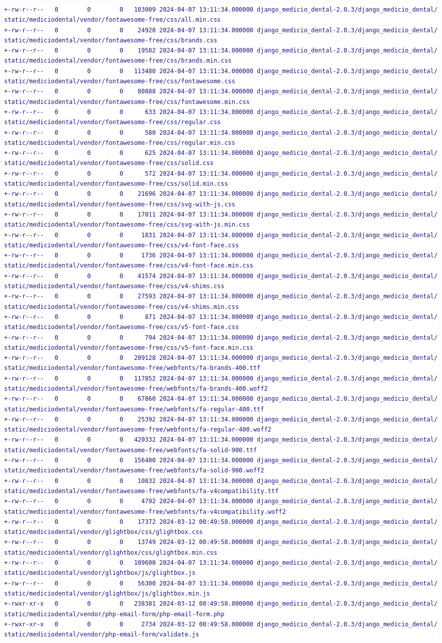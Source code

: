 ```diff
+-rw-r--r--   0        0        0   103009 2024-04-07 13:11:34.000000 django_medicio_dental-2.0.3/django_medicio_dental/static/mediciodental/vendor/fontawesome-free/css/all.min.css
+-rw-r--r--   0        0        0    24920 2024-04-07 13:11:34.000000 django_medicio_dental-2.0.3/django_medicio_dental/static/mediciodental/vendor/fontawesome-free/css/brands.css
+-rw-r--r--   0        0        0    19582 2024-04-07 13:11:34.000000 django_medicio_dental-2.0.3/django_medicio_dental/static/mediciodental/vendor/fontawesome-free/css/brands.min.css
+-rw-r--r--   0        0        0   113480 2024-04-07 13:11:34.000000 django_medicio_dental-2.0.3/django_medicio_dental/static/mediciodental/vendor/fontawesome-free/css/fontawesome.css
+-rw-r--r--   0        0        0    80888 2024-04-07 13:11:34.000000 django_medicio_dental-2.0.3/django_medicio_dental/static/mediciodental/vendor/fontawesome-free/css/fontawesome.min.css
+-rw-r--r--   0        0        0      633 2024-04-07 13:11:34.000000 django_medicio_dental-2.0.3/django_medicio_dental/static/mediciodental/vendor/fontawesome-free/css/regular.css
+-rw-r--r--   0        0        0      580 2024-04-07 13:11:34.000000 django_medicio_dental-2.0.3/django_medicio_dental/static/mediciodental/vendor/fontawesome-free/css/regular.min.css
+-rw-r--r--   0        0        0      625 2024-04-07 13:11:34.000000 django_medicio_dental-2.0.3/django_medicio_dental/static/mediciodental/vendor/fontawesome-free/css/solid.css
+-rw-r--r--   0        0        0      572 2024-04-07 13:11:34.000000 django_medicio_dental-2.0.3/django_medicio_dental/static/mediciodental/vendor/fontawesome-free/css/solid.min.css
+-rw-r--r--   0        0        0    21696 2024-04-07 13:11:34.000000 django_medicio_dental-2.0.3/django_medicio_dental/static/mediciodental/vendor/fontawesome-free/css/svg-with-js.css
+-rw-r--r--   0        0        0    17011 2024-04-07 13:11:34.000000 django_medicio_dental-2.0.3/django_medicio_dental/static/mediciodental/vendor/fontawesome-free/css/svg-with-js.min.css
+-rw-r--r--   0        0        0     1831 2024-04-07 13:11:34.000000 django_medicio_dental-2.0.3/django_medicio_dental/static/mediciodental/vendor/fontawesome-free/css/v4-font-face.css
+-rw-r--r--   0        0        0     1736 2024-04-07 13:11:34.000000 django_medicio_dental-2.0.3/django_medicio_dental/static/mediciodental/vendor/fontawesome-free/css/v4-font-face.min.css
+-rw-r--r--   0        0        0    41574 2024-04-07 13:11:34.000000 django_medicio_dental-2.0.3/django_medicio_dental/static/mediciodental/vendor/fontawesome-free/css/v4-shims.css
+-rw-r--r--   0        0        0    27593 2024-04-07 13:11:34.000000 django_medicio_dental-2.0.3/django_medicio_dental/static/mediciodental/vendor/fontawesome-free/css/v4-shims.min.css
+-rw-r--r--   0        0        0      871 2024-04-07 13:11:34.000000 django_medicio_dental-2.0.3/django_medicio_dental/static/mediciodental/vendor/fontawesome-free/css/v5-font-face.css
+-rw-r--r--   0        0        0      794 2024-04-07 13:11:34.000000 django_medicio_dental-2.0.3/django_medicio_dental/static/mediciodental/vendor/fontawesome-free/css/v5-font-face.min.css
+-rw-r--r--   0        0        0   209128 2024-04-07 13:11:34.000000 django_medicio_dental-2.0.3/django_medicio_dental/static/mediciodental/vendor/fontawesome-free/webfonts/fa-brands-400.ttf
+-rw-r--r--   0        0        0   117852 2024-04-07 13:11:34.000000 django_medicio_dental-2.0.3/django_medicio_dental/static/mediciodental/vendor/fontawesome-free/webfonts/fa-brands-400.woff2
+-rw-r--r--   0        0        0    67860 2024-04-07 13:11:34.000000 django_medicio_dental-2.0.3/django_medicio_dental/static/mediciodental/vendor/fontawesome-free/webfonts/fa-regular-400.ttf
+-rw-r--r--   0        0        0    25392 2024-04-07 13:11:34.000000 django_medicio_dental-2.0.3/django_medicio_dental/static/mediciodental/vendor/fontawesome-free/webfonts/fa-regular-400.woff2
+-rw-r--r--   0        0        0   420332 2024-04-07 13:11:34.000000 django_medicio_dental-2.0.3/django_medicio_dental/static/mediciodental/vendor/fontawesome-free/webfonts/fa-solid-900.ttf
+-rw-r--r--   0        0        0   156400 2024-04-07 13:11:34.000000 django_medicio_dental-2.0.3/django_medicio_dental/static/mediciodental/vendor/fontawesome-free/webfonts/fa-solid-900.woff2
+-rw-r--r--   0        0        0    10832 2024-04-07 13:11:34.000000 django_medicio_dental-2.0.3/django_medicio_dental/static/mediciodental/vendor/fontawesome-free/webfonts/fa-v4compatibility.ttf
+-rw-r--r--   0        0        0     4792 2024-04-07 13:11:34.000000 django_medicio_dental-2.0.3/django_medicio_dental/static/mediciodental/vendor/fontawesome-free/webfonts/fa-v4compatibility.woff2
+-rw-r--r--   0        0        0    17372 2024-03-12 00:49:58.000000 django_medicio_dental-2.0.3/django_medicio_dental/static/mediciodental/vendor/glightbox/css/glightbox.css
+-rw-r--r--   0        0        0    13749 2024-03-12 00:49:58.000000 django_medicio_dental-2.0.3/django_medicio_dental/static/mediciodental/vendor/glightbox/css/glightbox.min.css
+-rw-r--r--   0        0        0   109600 2024-04-07 13:11:34.000000 django_medicio_dental-2.0.3/django_medicio_dental/static/mediciodental/vendor/glightbox/js/glightbox.js
+-rw-r--r--   0        0        0    56300 2024-04-07 13:11:34.000000 django_medicio_dental-2.0.3/django_medicio_dental/static/mediciodental/vendor/glightbox/js/glightbox.min.js
+-rwxr-xr-x   0        0        0   238381 2024-03-12 00:49:58.000000 django_medicio_dental-2.0.3/django_medicio_dental/static/mediciodental/vendor/php-email-form/php-email-form.php
+-rwxr-xr-x   0        0        0     2734 2024-03-12 00:49:58.000000 django_medicio_dental-2.0.3/django_medicio_dental/static/mediciodental/vendor/php-email-form/validate.js
```